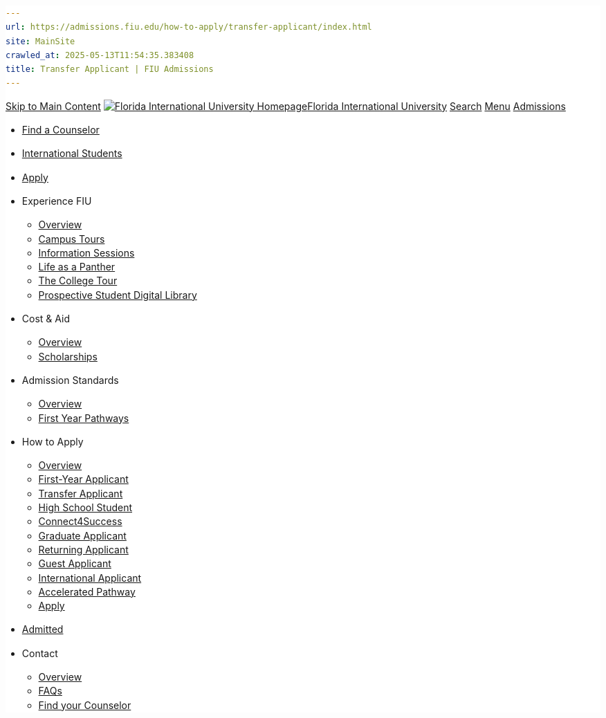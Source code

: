 ```yaml
---
url: https://admissions.fiu.edu/how-to-apply/transfer-applicant/index.html
site: MainSite
crawled_at: 2025-05-13T11:54:35.383408
title: Transfer Applicant | FIU Admissions
---
```


[Skip to Main Content](https://admissions.fiu.edu/how-to-apply/transfer-applicant/index.html#main-content)
[![Florida International University Homepage](https://digicdn.fiu.edu/core/_assets/images/logo-top.svg)Florida International University](https://www.fiu.edu/)
[Search](https://admissions.fiu.edu/how-to-apply/transfer-applicant/index.html)
[Menu](https://admissions.fiu.edu/how-to-apply/transfer-applicant/index.html)
[Admissions](https://admissions.fiu.edu/index.html)
  * [Find a Counselor](https://admissions.fiu.edu/contact/find-your-counselor/index.html)
  * [International Students](https://admissions.fiu.edu/international/)
  * [Apply](https://admissions.fiu.edu/how-to-apply/apply/index.html)


  * Experience FIU
    * [Overview](https://admissions.fiu.edu/experience-fiu/index.html)
    * [Campus Tours](https://admissions.fiu.edu/experience-fiu/campus-tours/index.html)
    * [Information Sessions](https://admissions.fiu.edu/experience-fiu/information-sessions/index.html)
    * [Life as a Panther](https://admissions.fiu.edu/viewbook/)
    * [The College Tour](https://admissions.fiu.edu/experience-fiu/the-college-tour/index.html)
    * [Prospective Student Digital Library](https://admissions.fiu.edu/experience-fiu/prospective-student-digital-library/index.html)
  * Cost & Aid
    * [Overview](https://admissions.fiu.edu/cost-and-aid/index.html)
    * [Scholarships](https://admissions.fiu.edu/cost-and-aid/scholarships/index.html)
  * Admission Standards
    * [Overview](https://admissions.fiu.edu/admission-standards/index.html)
    * [First Year Pathways](https://admissions.fiu.edu/admission-standards/freshman-pathways/index.html)
  * How to Apply
    * [Overview](https://admissions.fiu.edu/how-to-apply/index.html)
    * [First-Year Applicant](https://admissions.fiu.edu/how-to-apply/freshman-applicant/index.html)
    * [Transfer Applicant](https://admissions.fiu.edu/how-to-apply/transfer-applicant/index.html)
    * [High School Student](https://admissions.fiu.edu/how-to-apply/high-school-student/index.html)
    * [Connect4Success](https://admissions.fiu.edu/how-to-apply/connect4success/index.html)
    * [Graduate Applicant](https://admissions.fiu.edu/how-to-apply/graduate-applicant/index.html)
    * [Returning Applicant](https://admissions.fiu.edu/how-to-apply/returning-applicant/index.html)
    * [Guest Applicant](https://admissions.fiu.edu/how-to-apply/guest-applicant/index.html)
    * [International Applicant](https://admissions.fiu.edu/international/)
    * [Accelerated Pathway](https://admissions.fiu.edu/how-to-apply/accelerated-pathway-applicant/index.html)
    * [Apply](https://admissions.fiu.edu/how-to-apply/apply/index.html)
  * [Admitted](https://admissions.fiu.edu/admitted/index.html)
  * Contact
    * [Overview](https://admissions.fiu.edu/contact/index.html)
    * [FAQs](https://admissions.fiu.edu/contact/faqs/index.html)
    * [Find your Counselor](https://admissions.fiu.edu/contact/find-your-counselor/index.html)
